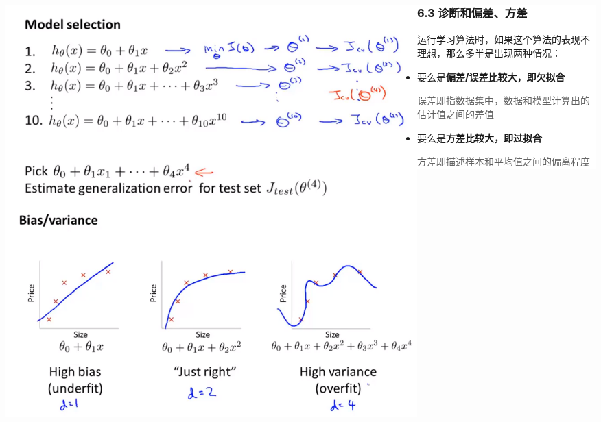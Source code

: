 <img src="../../pics/turn_machine/turn_44.png" align=left width=600>

### 6.3 诊断和偏差、方差

运行学习算法时，如果这个算法的表现不理想，那么多半是出现两种情况：

- 要么是**偏差/误差比较大，即欠拟合** 

    > 误差即指数据集中，数据和模型计算出的估计值之间的差值

- 要么是**方差比较大，即过拟合** 

    > 方差即描述样本和平均值之间的偏离程度

<img src="../../pics/turn_machine/turn_45.png" align=left width=600>
